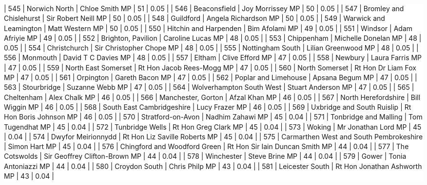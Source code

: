 | 545 | Norwich North | Chloe Smith MP | 51 | 0.05 |
| 546 | Beaconsfield | Joy Morrissey MP | 50 | 0.05 |
| 547 | Bromley and Chislehurst | Sir Robert Neill MP | 50 | 0.05 |
| 548 | Guildford | Angela Richardson MP | 50 | 0.05 |
| 549 | Warwick and Leamington | Matt Western MP | 50 | 0.05 |
| 550 | Hitchin and Harpenden | Bim Afolami MP | 49 | 0.05 |
| 551 | Windsor | Adam Afriyie MP | 49 | 0.05 |
| 552 | Brighton, Pavilion | Caroline Lucas MP | 48 | 0.05 |
| 553 | Chippenham | Michelle Donelan MP | 48 | 0.05 |
| 554 | Christchurch | Sir Christopher Chope MP | 48 | 0.05 |
| 555 | Nottingham South | Lilian Greenwood MP | 48 | 0.05 |
| 556 | Monmouth | David T C Davies MP | 48 | 0.05 |
| 557 | Eltham | Clive Efford MP | 47 | 0.05 |
| 558 | Newbury | Laura Farris MP | 47 | 0.05 |
| 559 | North East Somerset | Rt Hon Jacob Rees-Mogg MP | 47 | 0.05 |
| 560 | North Somerset | Rt Hon Dr Liam Fox MP | 47 | 0.05 |
| 561 | Orpington | Gareth Bacon MP | 47 | 0.05 |
| 562 | Poplar and Limehouse | Apsana Begum MP | 47 | 0.05 |
| 563 | Stourbridge | Suzanne Webb MP | 47 | 0.05 |
| 564 | Wolverhampton South West | Stuart Anderson MP | 47 | 0.05 |
| 565 | Cheltenham | Alex Chalk MP | 46 | 0.05 |
| 566 | Manchester, Gorton | Afzal Khan MP | 46 | 0.05 |
| 567 | North Herefordshire | Bill Wiggin MP | 46 | 0.05 |
| 568 | South East Cambridgeshire | Lucy Frazer MP | 46 | 0.05 |
| 569 | Uxbridge and South Ruislip | Rt Hon Boris Johnson MP | 46 | 0.05 |
| 570 | Stratford-on-Avon | Nadhim Zahawi MP | 45 | 0.04 |
| 571 | Tonbridge and Malling | Tom Tugendhat MP | 45 | 0.04 |
| 572 | Tunbridge Wells | Rt Hon Greg Clark MP | 45 | 0.04 |
| 573 | Woking | Mr Jonathan Lord MP | 45 | 0.04 |
| 574 | Dwyfor Meirionnydd | Rt Hon Liz Saville Roberts MP | 45 | 0.04 |
| 575 | Carmarthen West and South Pembrokeshire | Simon Hart MP | 45 | 0.04 |
| 576 | Chingford and Woodford Green | Rt Hon Sir Iain Duncan Smith MP | 44 | 0.04 |
| 577 | The Cotswolds | Sir Geoffrey Clifton-Brown MP | 44 | 0.04 |
| 578 | Winchester | Steve Brine MP | 44 | 0.04 |
| 579 | Gower | Tonia Antoniazzi MP | 44 | 0.04 |
| 580 | Croydon South | Chris Philp MP | 43 | 0.04 |
| 581 | Leicester South | Rt Hon Jonathan Ashworth MP | 43 | 0.04 |